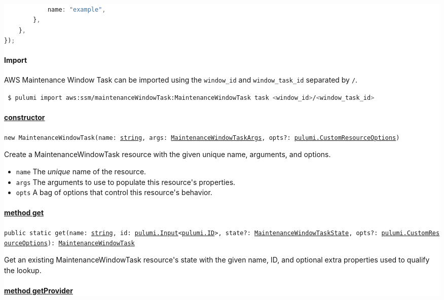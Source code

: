 ```typescript
            name: "example",
        },
    },
});
```

#### Import

AWS Maintenance Window Task can be imported using the `window_id` and `window_task_id` separated by `/`.

```sh
 $ pulumi import aws:ssm/maintenanceWindowTask:MaintenanceWindowTask task <window_id>/<window_task_id>
```

<h4 class="pdoc-member-header" id="MaintenanceWindowTask-constructor">
<a class="pdoc-child-name" href="https://github.com/pulumi/pulumi-aws/blob/8e76d72238fd8b6509177ddc684ce7902374d390/sdk/nodejs/ssm/maintenanceWindowTask.ts#L184"> <b>constructor</b></a>
</h4>


<pre class="highlight"><code><span class='kd'></span><span class='kd'>new</span> MaintenanceWindowTask(name: <span class='kd'><a href='https://developer.mozilla.org/en-US/docs/Web/JavaScript/Reference/Global_Objects/String'>string</a></span>, args: <a href='#MaintenanceWindowTaskArgs'>MaintenanceWindowTaskArgs</a>, opts?: <a href='/docs/reference/pkg/nodejs/pulumi/pulumi/#CustomResourceOptions'>pulumi.CustomResourceOptions</a>)</code></pre>


Create a MaintenanceWindowTask resource with the given unique name, arguments, and options.

* `name` The _unique_ name of the resource.
* `args` The arguments to use to populate this resource&#39;s properties.
* `opts` A bag of options that control this resource&#39;s behavior.

<h4 class="pdoc-member-header" id="MaintenanceWindowTask-get">
<a class="pdoc-child-name" href="https://github.com/pulumi/pulumi-aws/blob/8e76d72238fd8b6509177ddc684ce7902374d390/sdk/nodejs/ssm/maintenanceWindowTask.ts#L123">method <b>get</b></a>
</h4>


<pre class="highlight"><code><span class='kd'>public static </span>get(name: <span class='kd'><a href='https://developer.mozilla.org/en-US/docs/Web/JavaScript/Reference/Global_Objects/String'>string</a></span>, id: <a href='/docs/reference/pkg/nodejs/pulumi/pulumi/#Input'>pulumi.Input</a>&lt;<a href='/docs/reference/pkg/nodejs/pulumi/pulumi/#ID'>pulumi.ID</a>&gt;, state?: <a href='#MaintenanceWindowTaskState'>MaintenanceWindowTaskState</a>, opts?: <a href='/docs/reference/pkg/nodejs/pulumi/pulumi/#CustomResourceOptions'>pulumi.CustomResourceOptions</a>): <a href='#MaintenanceWindowTask'>MaintenanceWindowTask</a></code></pre>


Get an existing MaintenanceWindowTask resource's state with the given name, ID, and optional extra
properties used to qualify the lookup.

<h4 class="pdoc-member-header" id="MaintenanceWindowTask-getProvider">
<a class="pdoc-child-name" href="https://github.com/pulumi/pulumi-aws/blob/8e76d72238fd8b6509177ddc684ce7902374d390/sdk/nodejs/ssm/maintenanceWindowTask.ts#L113">method <b>getProvider</b></a>
</h4>
